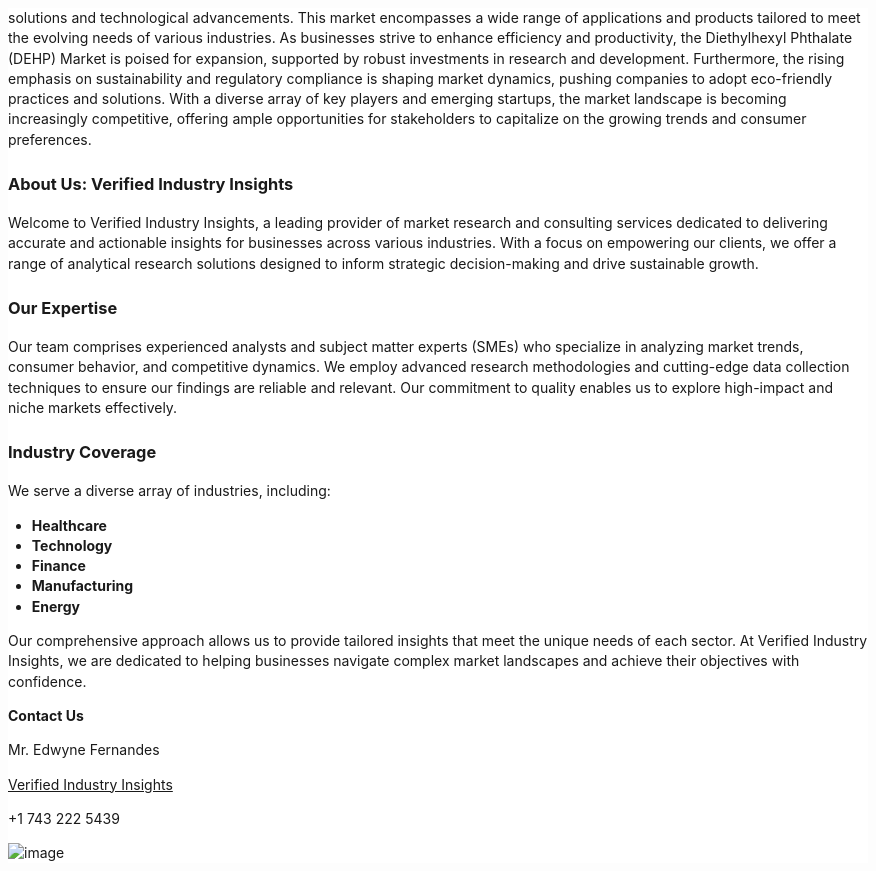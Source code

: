 solutions and technological advancements. This market encompasses a wide range of applications and products tailored to meet the evolving needs of various industries. As businesses strive to enhance efficiency and productivity, the Diethylhexyl Phthalate (DEHP) Market is poised for expansion, supported by robust investments in research and development. Furthermore, the rising emphasis on sustainability and regulatory compliance is shaping market dynamics, pushing companies to adopt eco-friendly practices and solutions. With a diverse array of key players and emerging startups, the market landscape is becoming increasingly competitive, offering ample opportunities for stakeholders to capitalize on the growing trends and consumer preferences.</p><h3>About Us: Verified Industry Insights</h3><p>Welcome to Verified Industry Insights, a leading provider of market research and consulting services dedicated to delivering accurate and actionable insights for businesses across various industries. With a focus on empowering our clients, we offer a range of analytical research solutions designed to inform strategic decision-making and drive sustainable growth.</p><h3>Our Expertise</h3><p>Our team comprises experienced analysts and subject matter experts (SMEs) who specialize in analyzing market trends, consumer behavior, and competitive dynamics. We employ advanced research methodologies and cutting-edge data collection techniques to ensure our findings are reliable and relevant. Our commitment to quality enables us to explore high-impact and niche markets effectively.</p><h3>Industry Coverage</h3><p>We serve a diverse array of industries, including:</p><ul><li><strong>Healthcare</strong></li><li><strong>Technology</strong></li><li><strong>Finance</strong></li><li><strong>Manufacturing</strong></li><li><strong>Energy</strong></li></ul><p>Our comprehensive approach allows us to provide tailored insights that meet the unique needs of each sector. At Verified Industry Insights, we are dedicated to helping businesses navigate complex market landscapes and achieve their objectives with confidence.</p><p><strong>Contact Us</strong></p><p>Mr. Edwyne Fernandes</p><p><a href="https://www.verifiedindustryinsights.com/">Verified Industry Insights</a></p><p>+1 743 222 5439</p>
![image](https://github.com/user-attachments/assets/cf1bb727-d3fe-44c0-a329-a0d5c504d916)
